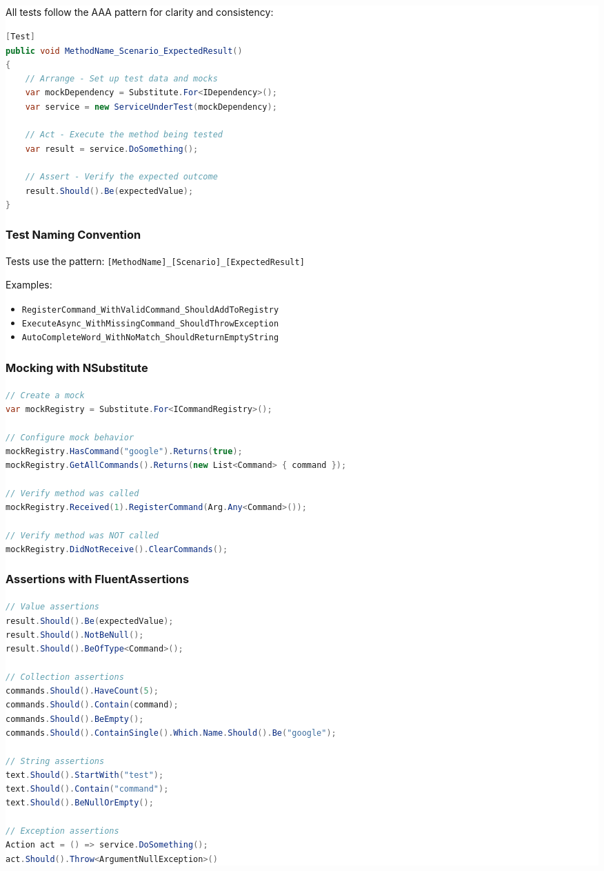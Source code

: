 All tests follow the AAA pattern for clarity and consistency:

```csharp
[Test]
public void MethodName_Scenario_ExpectedResult()
{
    // Arrange - Set up test data and mocks
    var mockDependency = Substitute.For<IDependency>();
    var service = new ServiceUnderTest(mockDependency);

    // Act - Execute the method being tested
    var result = service.DoSomething();

    // Assert - Verify the expected outcome
    result.Should().Be(expectedValue);
}
```

### Test Naming Convention

Tests use the pattern: `[MethodName]_[Scenario]_[ExpectedResult]`

Examples:
- `RegisterCommand_WithValidCommand_ShouldAddToRegistry`
- `ExecuteAsync_WithMissingCommand_ShouldThrowException`
- `AutoCompleteWord_WithNoMatch_ShouldReturnEmptyString`

### Mocking with NSubstitute

```csharp
// Create a mock
var mockRegistry = Substitute.For<ICommandRegistry>();

// Configure mock behavior
mockRegistry.HasCommand("google").Returns(true);
mockRegistry.GetAllCommands().Returns(new List<Command> { command });

// Verify method was called
mockRegistry.Received(1).RegisterCommand(Arg.Any<Command>());

// Verify method was NOT called
mockRegistry.DidNotReceive().ClearCommands();
```

### Assertions with FluentAssertions

```csharp
// Value assertions
result.Should().Be(expectedValue);
result.Should().NotBeNull();
result.Should().BeOfType<Command>();

// Collection assertions
commands.Should().HaveCount(5);
commands.Should().Contain(command);
commands.Should().BeEmpty();
commands.Should().ContainSingle().Which.Name.Should().Be("google");

// String assertions
text.Should().StartWith("test");
text.Should().Contain("command");
text.Should().BeNullOrEmpty();

// Exception assertions
Action act = () => service.DoSomething();
act.Should().Throw<ArgumentNullException>()
```